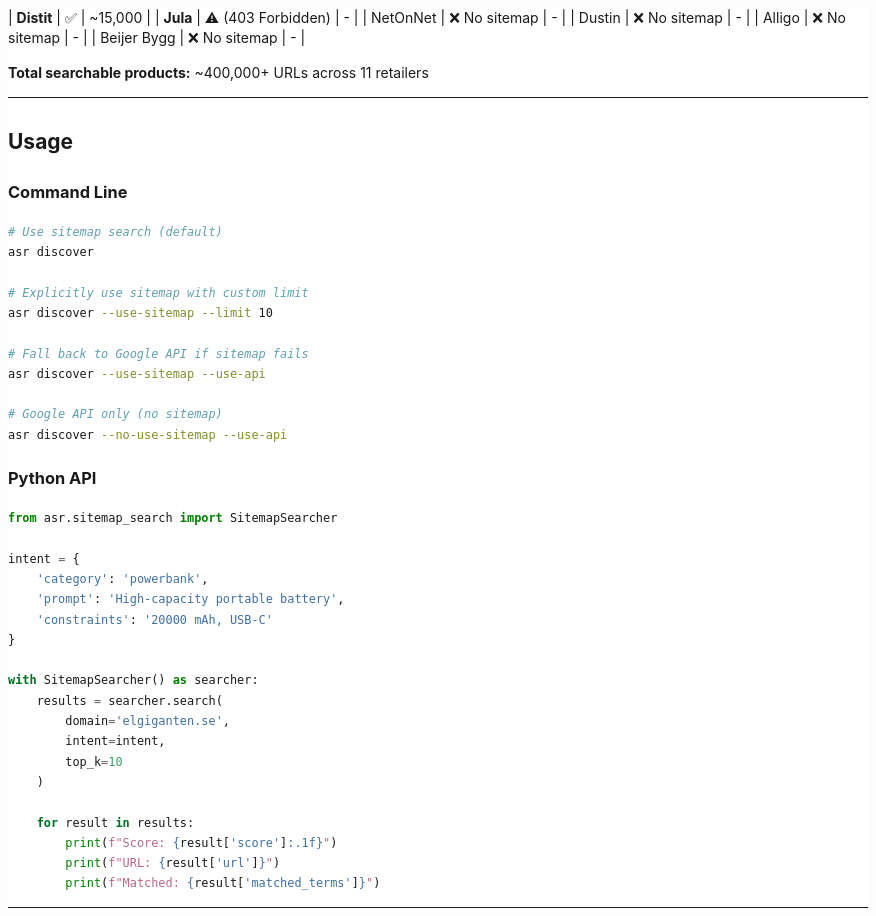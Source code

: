 | **Distit** | ✅ | ~15,000 |
| **Jula** | ⚠️ (403 Forbidden) | - |
| NetOnNet | ❌ No sitemap | - |
| Dustin | ❌ No sitemap | - |
| Alligo | ❌ No sitemap | - |
| Beijer Bygg | ❌ No sitemap | - |

**Total searchable products:** ~400,000+ URLs across 11 retailers

---

## Usage

### Command Line

```bash
# Use sitemap search (default)
asr discover

# Explicitly use sitemap with custom limit
asr discover --use-sitemap --limit 10

# Fall back to Google API if sitemap fails
asr discover --use-sitemap --use-api

# Google API only (no sitemap)
asr discover --no-use-sitemap --use-api
```

### Python API

```python
from asr.sitemap_search import SitemapSearcher

intent = {
    'category': 'powerbank',
    'prompt': 'High-capacity portable battery',
    'constraints': '20000 mAh, USB-C'
}

with SitemapSearcher() as searcher:
    results = searcher.search(
        domain='elgiganten.se',
        intent=intent,
        top_k=10
    )
    
    for result in results:
        print(f"Score: {result['score']:.1f}")
        print(f"URL: {result['url']}")
        print(f"Matched: {result['matched_terms']}")
```

---